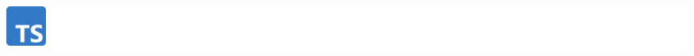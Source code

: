 <a href="https://www.typescriptlang.org/" target="_blank"><img height="50" width="50" src="docs/ts.png" /></a><a href="https://www.electronjs.org/" target="_blank">